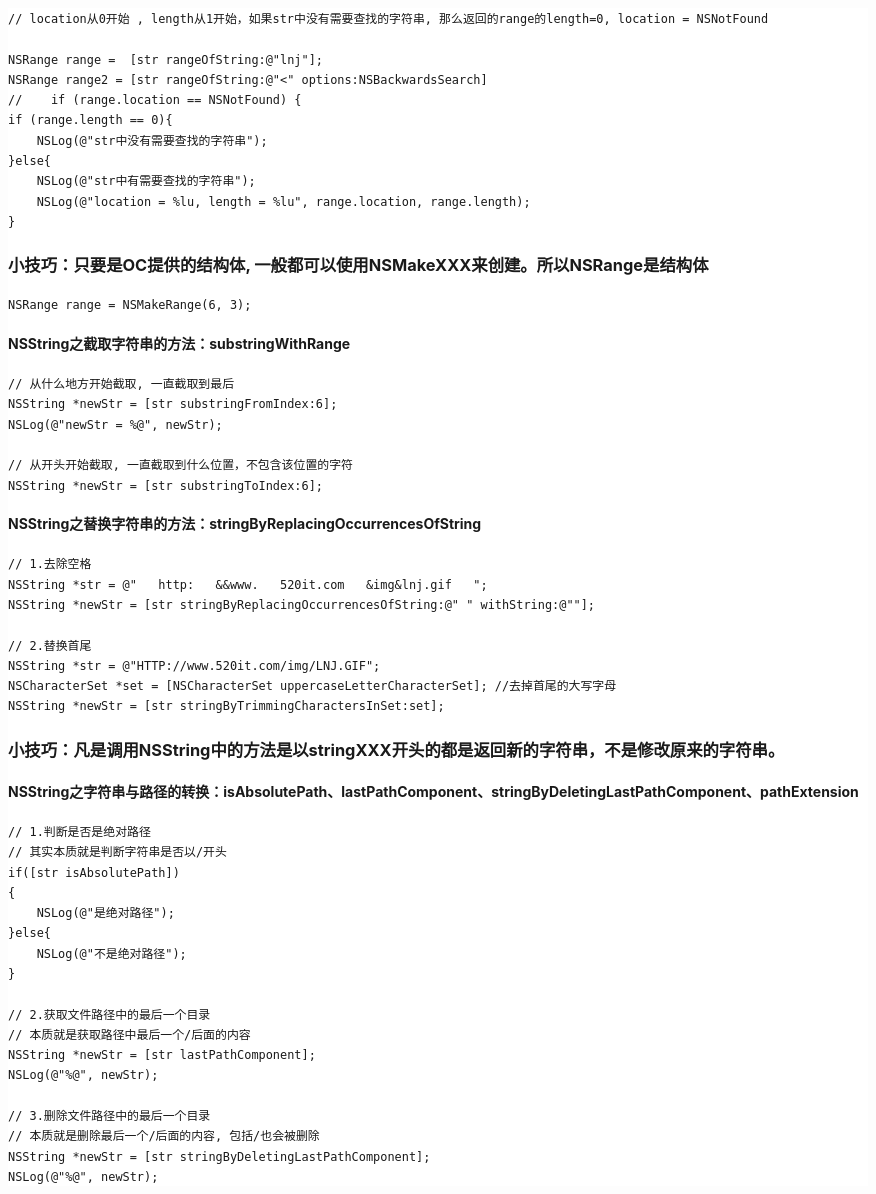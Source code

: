     // location从0开始 , length从1开始，如果str中没有需要查找的字符串, 那么返回的range的length=0, location = NSNotFound
    
    NSRange range =  [str rangeOfString:@"lnj"];
    NSRange range2 = [str rangeOfString:@"<" options:NSBackwardsSearch]
    //    if (range.location == NSNotFound) {
    if (range.length == 0){
        NSLog(@"str中没有需要查找的字符串");
    }else{
        NSLog(@"str中有需要查找的字符串");
        NSLog(@"location = %lu, length = %lu", range.location, range.length);
    }
    
### 小技巧：只要是OC提供的结构体, 一般都可以使用NSMakeXXX来创建。所以NSRange是结构体
    NSRange range = NSMakeRange(6, 3);
#### NSString之截取字符串的方法：substringWithRange
    // 从什么地方开始截取, 一直截取到最后
    NSString *newStr = [str substringFromIndex:6];
    NSLog(@"newStr = %@", newStr);
    
    // 从开头开始截取, 一直截取到什么位置，不包含该位置的字符
    NSString *newStr = [str substringToIndex:6];
    
#### NSString之替换字符串的方法：stringByReplacingOccurrencesOfString
    // 1.去除空格
    NSString *str = @"   http:   &&www.   520it.com   &img&lnj.gif   ";
    NSString *newStr = [str stringByReplacingOccurrencesOfString:@" " withString:@""];
    
    // 2.替换首尾
    NSString *str = @"HTTP://www.520it.com/img/LNJ.GIF";
    NSCharacterSet *set = [NSCharacterSet uppercaseLetterCharacterSet]; //去掉首尾的大写字母
    NSString *newStr = [str stringByTrimmingCharactersInSet:set];

### 小技巧：凡是调用NSString中的方法是以stringXXX开头的都是返回新的字符串，不是修改原来的字符串。

#### NSString之字符串与路径的转换：isAbsolutePath、lastPathComponent、stringByDeletingLastPathComponent、pathExtension
    // 1.判断是否是绝对路径
    // 其实本质就是判断字符串是否以/开头
    if([str isAbsolutePath])
    {
        NSLog(@"是绝对路径");
    }else{
        NSLog(@"不是绝对路径");
    }
    
    // 2.获取文件路径中的最后一个目录
    // 本质就是获取路径中最后一个/后面的内容
    NSString *newStr = [str lastPathComponent];
    NSLog(@"%@", newStr);
    
    // 3.删除文件路径中的最后一个目录
    // 本质就是删除最后一个/后面的内容, 包括/也会被删除
    NSString *newStr = [str stringByDeletingLastPathComponent];
    NSLog(@"%@", newStr);
    